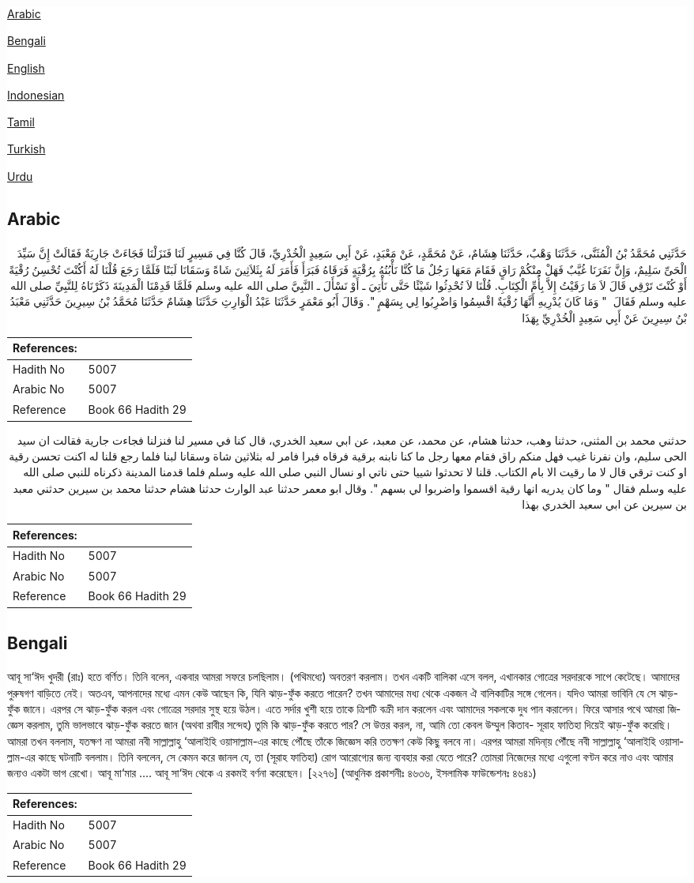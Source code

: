 [Arabic](#arabic)

[Bengali](#bengali)

[English](#english)

[Indonesian](#indonesian)

[Tamil](#tamil)

[Turkish](#turkish)

[Urdu](#urdu)

## Arabic


<div dir="rtl" lang="ar" style={{fontSize:'larger',backgroundColor:'#f8f9fa',padding:20}}>
حَدَّثَنِي مُحَمَّدُ بْنُ الْمُثَنَّى، حَدَّثَنَا وَهْبٌ، حَدَّثَنَا هِشَامٌ، عَنْ مُحَمَّدٍ، عَنْ مَعْبَدٍ، عَنْ أَبِي سَعِيدٍ الْخُدْرِيِّ، قَالَ كُنَّا فِي مَسِيرٍ لَنَا فَنَزَلْنَا فَجَاءَتْ جَارِيَةٌ فَقَالَتْ إِنَّ سَيِّدَ الْحَىِّ سَلِيمٌ، وَإِنَّ نَفَرَنَا غُيَّبٌ فَهَلْ مِنْكُمْ رَاقٍ فَقَامَ مَعَهَا رَجُلٌ مَا كُنَّا نَأْبُنُهُ بِرُقْيَةٍ فَرَقَاهُ فَبَرَأَ فَأَمَرَ لَهُ بِثَلاَثِينَ شَاةً وَسَقَانَا لَبَنًا فَلَمَّا رَجَعَ قُلْنَا لَهُ أَكُنْتَ تُحْسِنُ رُقْيَةً أَوْ كُنْتَ تَرْقِي قَالَ لاَ مَا رَقَيْتُ إِلاَّ بِأُمِّ الْكِتَابِ‏.‏ قُلْنَا لاَ تُحْدِثُوا شَيْئًا حَتَّى نَأْتِيَ ـ أَوْ نَسْأَلَ ـ النَّبِيَّ صلى الله عليه وسلم فَلَمَّا قَدِمْنَا الْمَدِينَةَ ذَكَرْنَاهُ لِلنَّبِيِّ صلى الله عليه وسلم فَقَالَ ‏ "‏ وَمَا كَانَ يُدْرِيهِ أَنَّهَا رُقْيَةٌ اقْسِمُوا وَاضْرِبُوا لِي بِسَهْمٍ ‏"‏‏.‏ وَقَالَ أَبُو مَعْمَرٍ حَدَّثَنَا عَبْدُ الْوَارِثِ حَدَّثَنَا هِشَامٌ حَدَّثَنَا مُحَمَّدُ بْنُ سِيرِينَ حَدَّثَنِي مَعْبَدُ بْنُ سِيرِينَ عَنْ أَبِي سَعِيدٍ الْخُدْرِيِّ بِهَذَا
</div>
<div style={{backgroundColor:'#f8f9fa',padding:20, marginBottom: 10}}><table> <thead> <tr> <th>References:</th> <th></th> </tr> </thead> <tbody><tr><td>Hadith No</td><td>5007</td></tr><tr><td>Arabic No</td><td>5007</td></tr><tr><td>Reference</td><td>Book 66 Hadith 29</td></tr></tbody></table></div>


<div dir="rtl" lang="ar" style={{fontSize:'larger',backgroundColor:'#f8f9fa',padding:20}}>
حدثني محمد بن المثنى، حدثنا وهب، حدثنا هشام، عن محمد، عن معبد، عن ابي سعيد الخدري، قال كنا في مسير لنا فنزلنا فجاءت جارية فقالت ان سيد الحى سليم، وان نفرنا غيب فهل منكم راق فقام معها رجل ما كنا نابنه برقية فرقاه فبرا فامر له بثلاثين شاة وسقانا لبنا فلما رجع قلنا له اكنت تحسن رقية او كنت ترقي قال لا ما رقيت الا بام الكتاب. قلنا لا تحدثوا شييا حتى ناتي او نسال النبي صلى الله عليه وسلم فلما قدمنا المدينة ذكرناه للنبي صلى الله عليه وسلم فقال " وما كان يدريه انها رقية اقسموا واضربوا لي بسهم ". وقال ابو معمر حدثنا عبد الوارث حدثنا هشام حدثنا محمد بن سيرين حدثني معبد بن سيرين عن ابي سعيد الخدري بهذا
</div>
<div style={{backgroundColor:'#f8f9fa',padding:20, marginBottom: 10}}><table> <thead> <tr> <th>References:</th> <th></th> </tr> </thead> <tbody><tr><td>Hadith No</td><td>5007</td></tr><tr><td>Arabic No</td><td>5007</td></tr><tr><td>Reference</td><td>Book 66 Hadith 29</td></tr></tbody></table></div>

## Bengali


<div dir="ltr" lang="bn" style={{fontSize:'larger',backgroundColor:'#f8f9fa',padding:20}}>
আবূ সা‘ঈদ খুদরী (রাঃ) হতে বর্ণিত। তিনি বলেন, একবার আমরা সফরে চলছিলাম। (পথিমধ্যে) অবতরণ করলাম। তখন একটি বালিকা এসে বলল, এখানকার গোত্রের সরদারকে সাপে কেটেছে। আমাদের পুরুষগণ বাড়িতে নেই। অতএব, আপনাদের মধ্যে এমন কেউ আছেন কি, যিনি ঝাড়-ফুঁক করতে পারেন? তখন আমাদের মধ্য থেকে একজন ঐ বালিকাটির সঙ্গে গেলেন। যদিও আমরা ভাবিনি যে সে ঝাড়-ফুঁক জানে। এরপর সে ঝাড়-ফুঁক করল এবং গোত্রের সরদার সুস্থ হয়ে উঠল। এতে সর্দার খুশী হয়ে তাকে ত্রিশটি বক্রী দান করলেন এবং আমাদের সকলকে দুধ পান করালেন। ফিরে আসার পথে আমরা জিজ্ঞেস করলাম, তুমি ভালভাবে ঝাড়-ফুঁক করতে জান (অথবা রাবীর সন্দেহ) তুমি কি ঝাড়-ফুঁক করতে পার? সে উত্তর করল, না, আমি তো কেবল উম্মুল কিতাব- সূরাহ ফাতিহা দিয়েই ঝাড়-ফুঁক করেছি। আমরা তখন বললাম, যতক্ষণ না আমরা নবী সাল্লাল্লাহু ‘আলাইহি ওয়াসাল্লাম-এর কাছে পৌঁছে তাঁকে জিজ্ঞেস করি ততক্ষণ কেউ কিছু বলবে না। এরপর আমরা মদিনা্য় পৌঁছে নবী সাল্লাল্লাহু ‘আলাইহি ওয়াসাল্লাম-এর কাছে ঘটনাটি বললাম। তিনি বললেন, সে কেমন করে জানল যে, তা (সূরাহ ফাতিহা) রোগ আরোগ্যের জন্য ব্যবহার করা যেতে পারে? তোমরা নিজেদের মধ্যে এগুলো বণ্টন করে নাও এবং আমার জন্যও একটা ভাগ রেখো। আবূ মা‘মার .... আবূ সা‘ঈদ থেকে এ রকমই বর্ণনা করেছেন। [২২৭৬] (আধুনিক প্রকাশনীঃ ৪৬৩৬, ইসলামিক ফাউন্ডেশনঃ ৪৬৪১)
</div>
<div style={{backgroundColor:'#f8f9fa',padding:20, marginBottom: 10}}><table> <thead> <tr> <th>References:</th> <th></th> </tr> </thead> <tbody><tr><td>Hadith No</td><td>5007</td></tr><tr><td>Arabic No</td><td>5007</td></tr><tr><td>Reference</td><td>Book 66 Hadith 29</td></tr></tbody></table></div>
